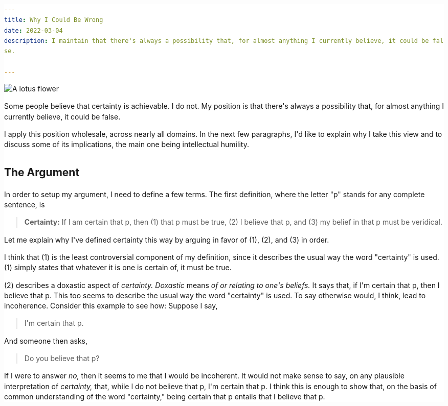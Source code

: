 ```yaml
---
title: Why I Could Be Wrong
date: 2022-03-04
description: I maintain that there's always a possibility that, for almost anything I currently believe, it could be false.

---
```


<p>
  <div class="fixed-img-spreader sixty">
    <div class="fixed-img-setter">
      <img src="{{ assets|key:'images/lotus.jpg' }}"
        class="fixed-img"
        alt="A lotus flower">
    </div>
  </div>
</p>

Some people believe that certainty is achievable. I do not. My position is that there's always a possibility that, for almost anything I currently believe, it could be false.

I apply this position wholesale, across nearly all domains. In the next few paragraphs, I'd like to explain why I take this view and to discuss some of its implications, the main one being intellectual humility.

## The Argument

In order to setup my argument, I need to define a few terms. The first definition, where the letter "p" stands for any complete sentence,  is

> **Certainty:** If I am certain that p, then (1) that p must be true, (2) I believe that p, and (3) my belief in that p must be veridical.

Let me explain why I've defined certainty this way by arguing in favor of (1), (2), and (3) in order.

I think that (1) is the least controversial component of my definition, since it describes the usual way the word "certainty" is used.  (1) simply states that whatever it is one is certain of, it must be true.

(2) describes a doxastic aspect of *certainty.* *Doxastic* means *of or relating to one's beliefs.* It says that, if I'm certain that p, then I believe that p. This too seems to describe the usual way the word "certainty" is used. To say otherwise would, I think, lead to incoherence. Consider this example to see how: Suppose I say,

> I'm certain that p.

And someone then asks,

> Do you believe that p?

If I were to answer *no,* then it seems to me that I would be incoherent. It would not make sense to say, on any plausible interpretation of *certainty,* that, while I do not believe that p, I'm certain that p. I think this is enough to show that, on the basis of common understanding of the word "certainty," being certain that p entails that I believe that p.
